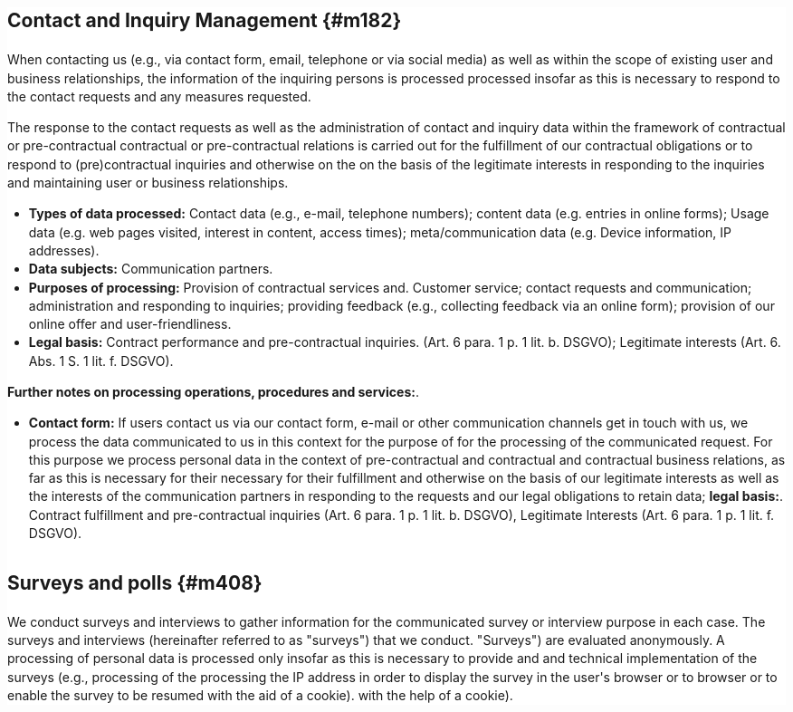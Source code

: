 ## Contact and Inquiry Management {#m182}

When contacting us (e.g., via contact form, email,
telephone or via social media) as well as within the scope of existing user and
business relationships, the information of the inquiring persons is processed
processed insofar as this is necessary to respond to the contact requests and
any measures requested.

The response to the contact requests as well as the administration of contact
and inquiry data within the framework of contractual or pre-contractual
contractual or pre-contractual relations is carried out for the fulfillment of our contractual obligations or
to respond to (pre)contractual inquiries and otherwise on the
on the basis of the legitimate interests in responding to the inquiries
and maintaining user or business relationships.


- **Types of data processed:** Contact data (e.g., e-mail,
    telephone numbers); content data (e.g. entries in online forms);
    Usage data (e.g. web pages visited, interest in content,
    access times); meta/communication data (e.g.
    Device information, IP addresses).
- **Data subjects:** Communication partners.
- **Purposes of processing:** Provision of contractual services and.
    Customer service; contact requests and communication; administration and
    responding to inquiries; providing feedback (e.g., collecting feedback via an
    online form); provision of our online offer and
    user-friendliness.
- **Legal basis:** Contract performance and pre-contractual inquiries.
    (Art. 6 para. 1 p. 1 lit. b. DSGVO); Legitimate interests (Art. 6.
    Abs. 1 S. 1 lit. f. DSGVO).

**Further notes on processing operations, procedures and services:**.

- **Contact form:** If users contact us via our contact form, e-mail
    or other communication channels get in touch with us,
    we process the data communicated to us in this context for the purpose of
    for the processing of the communicated request. For this purpose
    we process personal data in the context of pre-contractual and contractual
    and contractual business relations, as far as this is necessary for their
    necessary for their fulfillment and otherwise on the basis of our
    legitimate interests as well as the interests of the
    communication partners in responding to the requests and our
    legal obligations to retain data; **legal basis:**.
    Contract fulfillment and pre-contractual inquiries (Art. 6 para. 1 p. 1
    lit. b. DSGVO), Legitimate Interests (Art. 6 para. 1 p. 1 lit. f.
    DSGVO).

## Surveys and polls {#m408}

We conduct surveys and interviews to gather information for the
communicated survey or interview purpose in each case. The
surveys and interviews (hereinafter referred to as "surveys") that we conduct.
\"Surveys\") are evaluated anonymously. A processing of
personal data is processed only insofar as this is necessary to provide and
and technical implementation of the surveys (e.g., processing of the
processing the IP address in order to display the survey in the user's browser or to
browser or to enable the survey to be resumed with the aid of a cookie).
with the help of a cookie).

